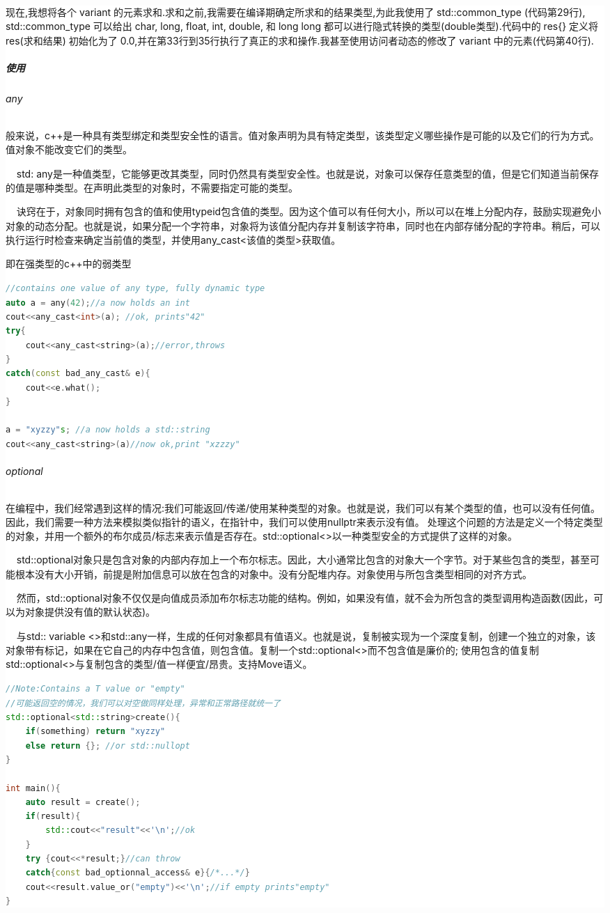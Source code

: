 现在,我想将各个 variant 的元素求和.求和之前,我需要在编译期确定所求和的结果类型,为此我使用了 std::common_type (代码第29行), std::common_type 可以给出 char, long, float, int, double, 和 long long 都可以进行隐式转换的类型(double类型).代码中的 res{} 定义将 res(求和结果) 初始化为了 0.0,并在第33行到35行执行了真正的求和操作.我甚至使用访问者动态的修改了 variant 中的元素(代码第40行).

##### 使用

###### any
般来说，c++是一种具有类型绑定和类型安全性的语言。值对象声明为具有特定类型，该类型定义哪些操作是可能的以及它们的行为方式。值对象不能改变它们的类型。

    std: any是一种值类型，它能够更改其类型，同时仍然具有类型安全性。也就是说，对象可以保存任意类型的值，但是它们知道当前保存的值是哪种类型。在声明此类型的对象时，不需要指定可能的类型。

    诀窍在于，对象同时拥有包含的值和使用typeid包含值的类型。因为这个值可以有任何大小，所以可以在堆上分配内存，鼓励实现避免小对象的动态分配。也就是说，如果分配一个字符串，对象将为该值分配内存并复制该字符串，同时也在内部存储分配的字符串。稍后，可以执行运行时检查来确定当前值的类型，并使用any_cast<该值的类型>获取值。

即在强类型的c++中的弱类型
```c++
//contains one value of any type, fully dynamic type
auto a = any(42);//a now holds an int
cout<<any_cast<int>(a); //ok, prints"42"
try{
	cout<<any_cast<string>(a);//error,throws
}
catch(const bad_any_cast& e){
	cout<<e.what();
}

a = "xyzzy"s; //a now holds a std::string
cout<<any_cast<string>(a)//now ok,print "xzzzy"

```

###### optional
 在编程中，我们经常遇到这样的情况:我们可能返回/传递/使用某种类型的对象。也就是说，我们可以有某个类型的值，也可以没有任何值。因此，我们需要一种方法来模拟类似指针的语义，在指针中，我们可以使用nullptr来表示没有值。
处理这个问题的方法是定义一个特定类型的对象，并用一个额外的布尔成员/标志来表示值是否存在。std::optional<>以一种类型安全的方式提供了这样的对象。

    std::optional对象只是包含对象的内部内存加上一个布尔标志。因此，大小通常比包含的对象大一个字节。对于某些包含的类型，甚至可能根本没有大小开销，前提是附加信息可以放在包含的对象中。没有分配堆内存。对象使用与所包含类型相同的对齐方式。

    然而，std::optional对象不仅仅是向值成员添加布尔标志功能的结构。例如，如果没有值，就不会为所包含的类型调用构造函数(因此，可以为对象提供没有值的默认状态)。

    与std:: variable <>和std::any一样，生成的任何对象都具有值语义。也就是说，复制被实现为一个深度复制，创建一个独立的对象，该对象带有标记，如果在它自己的内存中包含值，则包含值。复制一个std::optional<>而不包含值是廉价的;
使用包含的值复制std::optional<>与复制包含的类型/值一样便宜/昂贵。支持Move语义。

```c++
//Note:Contains a T value or "empty"
//可能返回空的情况，我们可以对空做同样处理，异常和正常路径就统一了
std::optional<std::string>create(){
	if(something) return "xyzzy"
	else return {}; //or std::nullopt
}

int main(){
	auto result = create();
	if(result){
		std::cout<<"result"<<'\n';//ok
	}
	try {cout<<*result;}//can throw
	catch{const bad_optionnal_access& e}{/*...*/}
	cout<<result.value_or("empty")<<'\n';//if empty prints"empty"
}
```
